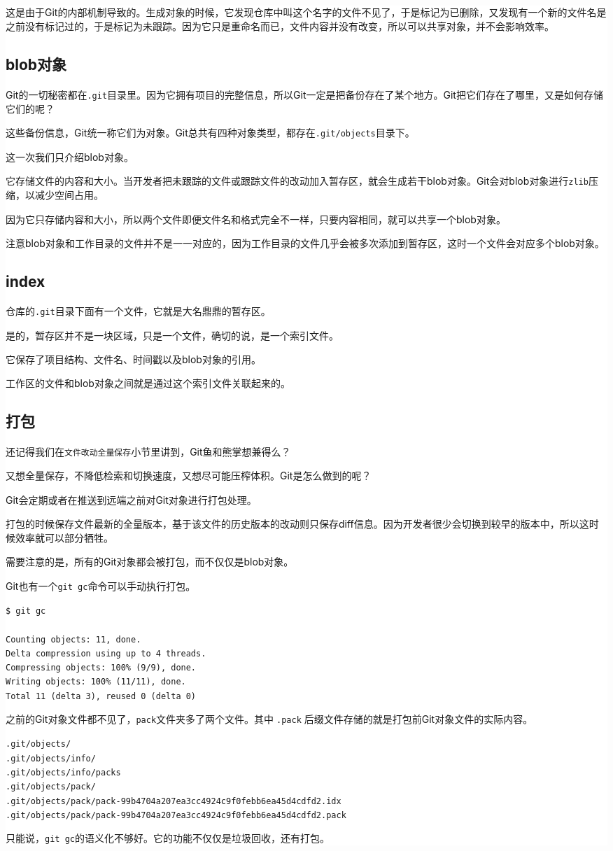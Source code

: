 这是由于Git的内部机制导致的。生成对象的时候，它发现仓库中叫这个名字的文件不见了，于是标记为已删除，又发现有一个新的文件名是之前没有标记过的，于是标记为未跟踪。因为它只是重命名而已，文件内容并没有改变，所以可以共享对象，并不会影响效率。

## blob对象

Git的一切秘密都在`.git`目录里。因为它拥有项目的完整信息，所以Git一定是把备份存在了某个地方。Git把它们存在了哪里，又是如何存储它们的呢？

这些备份信息，Git统一称它们为对象。Git总共有四种对象类型，都存在`.git/objects`目录下。

这一次我们只介绍blob对象。

它存储文件的内容和大小。当开发者把未跟踪的文件或跟踪文件的改动加入暂存区，就会生成若干blob对象。Git会对blob对象进行`zlib`压缩，以减少空间占用。

因为它只存储内容和大小，所以两个文件即便文件名和格式完全不一样，只要内容相同，就可以共享一个blob对象。

注意blob对象和工作目录的文件并不是一一对应的，因为工作目录的文件几乎会被多次添加到暂存区，这时一个文件会对应多个blob对象。

## index

仓库的`.git`目录下面有一个文件，它就是大名鼎鼎的暂存区。

是的，暂存区并不是一块区域，只是一个文件，确切的说，是一个索引文件。

它保存了项目结构、文件名、时间戳以及blob对象的引用。

工作区的文件和blob对象之间就是通过这个索引文件关联起来的。

## 打包

还记得我们在`文件改动全量保存`小节里讲到，Git鱼和熊掌想兼得么？

又想全量保存，不降低检索和切换速度，又想尽可能压榨体积。Git是怎么做到的呢？

Git会定期或者在推送到远端之前对Git对象进行打包处理。

打包的时候保存文件最新的全量版本，基于该文件的历史版本的改动则只保存diff信息。因为开发者很少会切换到较早的版本中，所以这时候效率就可以部分牺牲。

需要注意的是，所有的Git对象都会被打包，而不仅仅是blob对象。

Git也有一个`git gc`命令可以手动执行打包。

```
$ git gc

Counting objects: 11, done.
Delta compression using up to 4 threads.
Compressing objects: 100% (9/9), done.
Writing objects: 100% (11/11), done.
Total 11 (delta 3), reused 0 (delta 0)
```

之前的Git对象文件都不见了，`pack`文件夹多了两个文件。其中 `.pack` 后缀文件存储的就是打包前Git对象文件的实际内容。

```
.git/objects/
.git/objects/info/
.git/objects/info/packs
.git/objects/pack/
.git/objects/pack/pack-99b4704a207ea3cc4924c9f0febb6ea45d4cdfd2.idx
.git/objects/pack/pack-99b4704a207ea3cc4924c9f0febb6ea45d4cdfd2.pack
```

只能说，`git gc`的语义化不够好。它的功能不仅仅是垃圾回收，还有打包。
